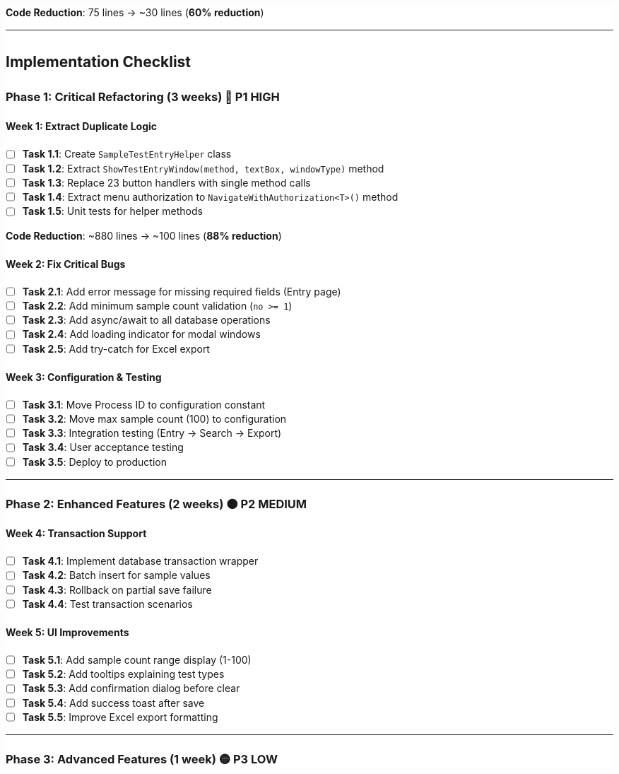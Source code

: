 **Code Reduction**: 75 lines → ~30 lines (**60% reduction**)

---

## Implementation Checklist

### Phase 1: Critical Refactoring (3 weeks) 🔴 **P1 HIGH**

#### Week 1: Extract Duplicate Logic
- [ ] **Task 1.1**: Create `SampleTestEntryHelper` class
- [ ] **Task 1.2**: Extract `ShowTestEntryWindow(method, textBox, windowType)` method
- [ ] **Task 1.3**: Replace 23 button handlers with single method calls
- [ ] **Task 1.4**: Extract menu authorization to `NavigateWithAuthorization<T>()` method
- [ ] **Task 1.5**: Unit tests for helper methods

**Code Reduction**: ~880 lines → ~100 lines (**88% reduction**)

#### Week 2: Fix Critical Bugs
- [ ] **Task 2.1**: Add error message for missing required fields (Entry page)
- [ ] **Task 2.2**: Add minimum sample count validation (`no >= 1`)
- [ ] **Task 2.3**: Add async/await to all database operations
- [ ] **Task 2.4**: Add loading indicator for modal windows
- [ ] **Task 2.5**: Add try-catch for Excel export

#### Week 3: Configuration & Testing
- [ ] **Task 3.1**: Move Process ID to configuration constant
- [ ] **Task 3.2**: Move max sample count (100) to configuration
- [ ] **Task 3.3**: Integration testing (Entry → Search → Export)
- [ ] **Task 3.4**: User acceptance testing
- [ ] **Task 3.5**: Deploy to production

---

### Phase 2: Enhanced Features (2 weeks) 🟠 **P2 MEDIUM**

#### Week 4: Transaction Support
- [ ] **Task 4.1**: Implement database transaction wrapper
- [ ] **Task 4.2**: Batch insert for sample values
- [ ] **Task 4.3**: Rollback on partial save failure
- [ ] **Task 4.4**: Test transaction scenarios

#### Week 5: UI Improvements
- [ ] **Task 5.1**: Add sample count range display (1-100)
- [ ] **Task 5.2**: Add tooltips explaining test types
- [ ] **Task 5.3**: Add confirmation dialog before clear
- [ ] **Task 5.4**: Add success toast after save
- [ ] **Task 5.5**: Improve Excel export formatting

---

### Phase 3: Advanced Features (1 week) 🟡 **P3 LOW**
